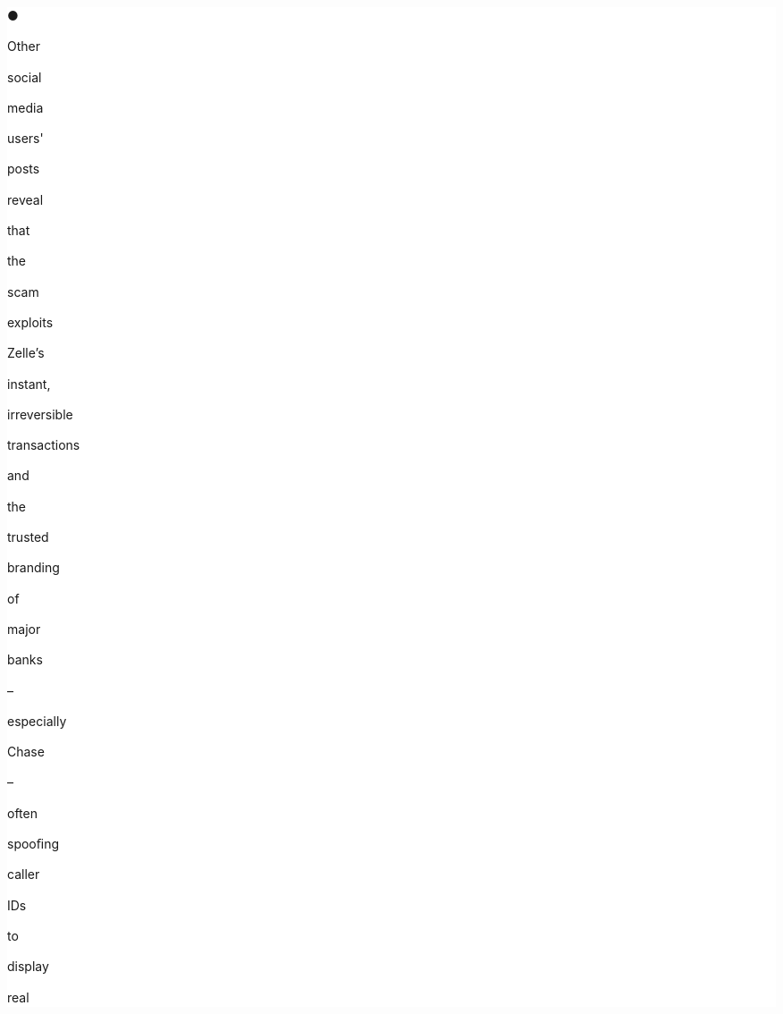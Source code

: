  
●
 
Other
 
social
 
media
 
users'
 
posts
 
reveal
 
that
 
the
 
scam
 
exploits
 
Zelle’s
 
instant,
 
irreversible
 
transactions
 
and
 
the
 
trusted
 
branding
 
of
 
major
 
banks
 
–
 
especially
 
Chase
 
–
 
often
 
spooﬁng
 
caller
 
IDs
 
to
 
display
 
real
 